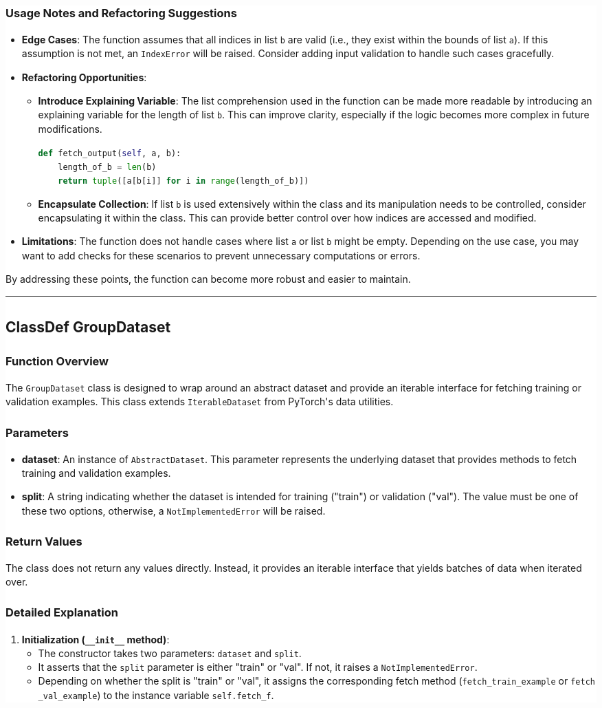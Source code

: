 ### Usage Notes and Refactoring Suggestions

- **Edge Cases**: The function assumes that all indices in list `b` are valid (i.e., they exist within the bounds of list `a`). If this assumption is not met, an `IndexError` will be raised. Consider adding input validation to handle such cases gracefully.
  
- **Refactoring Opportunities**:
  - **Introduce Explaining Variable**: The list comprehension used in the function can be made more readable by introducing an explaining variable for the length of list `b`. This can improve clarity, especially if the logic becomes more complex in future modifications.

    ```python
    def fetch_output(self, a, b):
        length_of_b = len(b)
        return tuple([a[b[i]] for i in range(length_of_b)])
    ```

  - **Encapsulate Collection**: If list `b` is used extensively within the class and its manipulation needs to be controlled, consider encapsulating it within the class. This can provide better control over how indices are accessed and modified.

- **Limitations**: The function does not handle cases where list `a` or list `b` might be empty. Depending on the use case, you may want to add checks for these scenarios to prevent unnecessary computations or errors.

By addressing these points, the function can become more robust and easier to maintain.
***
## ClassDef GroupDataset
### Function Overview

The `GroupDataset` class is designed to wrap around an abstract dataset and provide an iterable interface for fetching training or validation examples. This class extends `IterableDataset` from PyTorch's data utilities.

### Parameters

- **dataset**: An instance of `AbstractDataset`. This parameter represents the underlying dataset that provides methods to fetch training and validation examples.
  
- **split**: A string indicating whether the dataset is intended for training ("train") or validation ("val"). The value must be one of these two options, otherwise, a `NotImplementedError` will be raised.

### Return Values

The class does not return any values directly. Instead, it provides an iterable interface that yields batches of data when iterated over.

### Detailed Explanation

1. **Initialization (`__init__` method)**:
   - The constructor takes two parameters: `dataset` and `split`.
   - It asserts that the `split` parameter is either "train" or "val". If not, it raises a `NotImplementedError`.
   - Depending on whether the split is "train" or "val", it assigns the corresponding fetch method (`fetch_train_example` or `fetch_val_example`) to the instance variable `self.fetch_f`.
